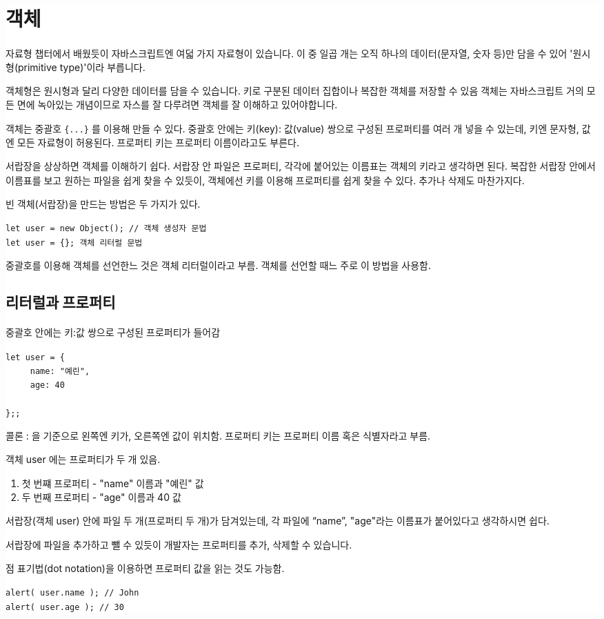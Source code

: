 # 객체

자료형 챕터에서 배웠듯이 자바스크립트엔 여덟 가지 자료형이 있습니다. 
이 중 일곱 개는 오직 하나의 데이터(문자열, 숫자 등)만 담을 수 있어 '원시형(primitive type)'이라 부릅니다.

객체형은 원시형과 달리 다양한 데이터를 담을 수 있습니다.
키로 구분된 데이터 집합이나 복잡한 객체를 저장할 수 있음
객체는 자바스크립트 거의 모든 면에 녹아있는 개념이므로 자스를 잘 다루려면 객체를 잘 이해하고 있어야합니다.

객체는 중괄호 `{...}` 를 이용해 만들 수 있다.
중괄호 안에는 키(key): 값(value) 쌍으로 구성된 프로퍼티를 여러 개 넣을 수 있는데, 키엔 문자형, 값엔 모든 자료형이 허용된다.
프로퍼티 키는 프로퍼티 이름이라고도 부른다.


서랍장을 상상하면 객체를 이해하기 쉽다. 서랍장 안 파일은 프로퍼티, 각각에 붙어있는 이름표는 객체의 키라고 생각하면 된다.
복잡한 서랍장 안에서 이름표를 보고 원하는 파일을 쉽게 찾을 수 있듯이, 객체에선 키를 이용해 프로퍼티를 쉽게 찾을 수 있다.
추가나 삭제도 마찬가지다.

빈 객체(서랍장)을 만드는 방법은 두 가지가 있다.

```
let user = new Object(); // 객체 생성자 문법
let user = {}; 객체 리터럴 문법
```

중괄호를 이용해 객체를 선언한느 것은 객체 리터럴이라고 부름.
객체를 선언할 때느 주로 이 방법을 사용함.

## 리터럴과 프로퍼티

중괄호 안에는 키:값 쌍으로 구성된 프로퍼티가 들어감

```
let user = {
     name: "예린",
     age: 40
     
};;
```

콜론 : 을 기준으로 왼쪽엔 키가, 오른쪽엔 값이 위치함. 프로퍼티 키는 프로퍼티 이름 혹은 식별자라고 부름.

객체 user 에는 프로퍼티가 두 개 있음.

1. 첫 번쨰  프로퍼티 - "name" 이름과 "예린" 값
2. 두 번째 프로퍼티 - "age" 이름과 40 값

서랍장(객체 user) 안에 파일 두 개(프로퍼티 두 개)가 담겨있는데, 각 파일에 “name”, "age"라는 이름표가 붙어있다고 생각하시면 쉽다.


서랍장에 파일을 추가하고 뺄 수 있듯이 개발자는 프로퍼티를 추가, 삭제할 수 있습니다.

점 표기법(dot notation)을 이용하면 프로퍼티 값을 읽는 것도 가능함.


```
alert( user.name ); // John
alert( user.age ); // 30
```
